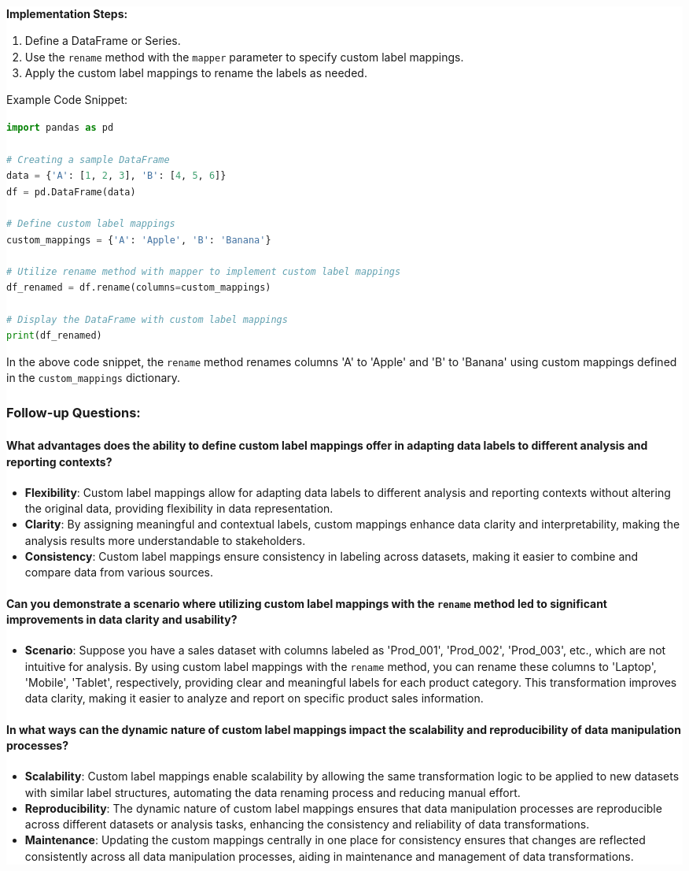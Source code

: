 **Implementation Steps:**
1. Define a DataFrame or Series.
2. Use the `rename` method with the `mapper` parameter to specify custom label mappings.
3. Apply the custom label mappings to rename the labels as needed.

Example Code Snippet:
```python
import pandas as pd

# Creating a sample DataFrame
data = {'A': [1, 2, 3], 'B': [4, 5, 6]}
df = pd.DataFrame(data)

# Define custom label mappings
custom_mappings = {'A': 'Apple', 'B': 'Banana'}

# Utilize rename method with mapper to implement custom label mappings
df_renamed = df.rename(columns=custom_mappings)

# Display the DataFrame with custom label mappings
print(df_renamed)
```

In the above code snippet, the `rename` method renames columns 'A' to 'Apple' and 'B' to 'Banana' using custom mappings defined in the `custom_mappings` dictionary.

### Follow-up Questions:

#### What advantages does the ability to define custom label mappings offer in adapting data labels to different analysis and reporting contexts?
- **Flexibility**: Custom label mappings allow for adapting data labels to different analysis and reporting contexts without altering the original data, providing flexibility in data representation.
- **Clarity**: By assigning meaningful and contextual labels, custom mappings enhance data clarity and interpretability, making the analysis results more understandable to stakeholders.
- **Consistency**: Custom label mappings ensure consistency in labeling across datasets, making it easier to combine and compare data from various sources.

#### Can you demonstrate a scenario where utilizing custom label mappings with the `rename` method led to significant improvements in data clarity and usability?
- **Scenario**: Suppose you have a sales dataset with columns labeled as 'Prod_001', 'Prod_002', 'Prod_003', etc., which are not intuitive for analysis. By using custom label mappings with the `rename` method, you can rename these columns to 'Laptop', 'Mobile', 'Tablet', respectively, providing clear and meaningful labels for each product category. This transformation improves data clarity, making it easier to analyze and report on specific product sales information.

#### In what ways can the dynamic nature of custom label mappings impact the scalability and reproducibility of data manipulation processes?
- **Scalability**: Custom label mappings enable scalability by allowing the same transformation logic to be applied to new datasets with similar label structures, automating the data renaming process and reducing manual effort.
- **Reproducibility**: The dynamic nature of custom label mappings ensures that data manipulation processes are reproducible across different datasets or analysis tasks, enhancing the consistency and reliability of data transformations.
- **Maintenance**: Updating the custom mappings centrally in one place for consistency ensures that changes are reflected consistently across all data manipulation processes, aiding in maintenance and management of data transformations.
